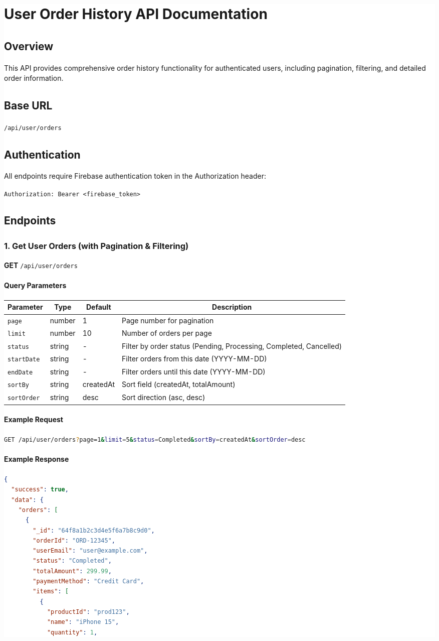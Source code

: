 # User Order History API Documentation

## Overview
This API provides comprehensive order history functionality for authenticated users, including pagination, filtering, and detailed order information.

## Base URL
```
/api/user/orders
```

## Authentication
All endpoints require Firebase authentication token in the Authorization header:
```
Authorization: Bearer <firebase_token>
```

## Endpoints

### 1. Get User Orders (with Pagination & Filtering)
**GET** `/api/user/orders`

#### Query Parameters
| Parameter | Type | Default | Description |
|-----------|------|---------|-------------|
| `page` | number | 1 | Page number for pagination |
| `limit` | number | 10 | Number of orders per page |
| `status` | string | - | Filter by order status (Pending, Processing, Completed, Cancelled) |
| `startDate` | string | - | Filter orders from this date (YYYY-MM-DD) |
| `endDate` | string | - | Filter orders until this date (YYYY-MM-DD) |
| `sortBy` | string | createdAt | Sort field (createdAt, totalAmount) |
| `sortOrder` | string | desc | Sort direction (asc, desc) |

#### Example Request
```bash
GET /api/user/orders?page=1&limit=5&status=Completed&sortBy=createdAt&sortOrder=desc
```

#### Example Response
```json
{
  "success": true,
  "data": {
    "orders": [
      {
        "_id": "64f8a1b2c3d4e5f6a7b8c9d0",
        "orderId": "ORD-12345",
        "userEmail": "user@example.com",
        "status": "Completed",
        "totalAmount": 299.99,
        "paymentMethod": "Credit Card",
        "items": [
          {
            "productId": "prod123",
            "name": "iPhone 15",
            "quantity": 1,
```